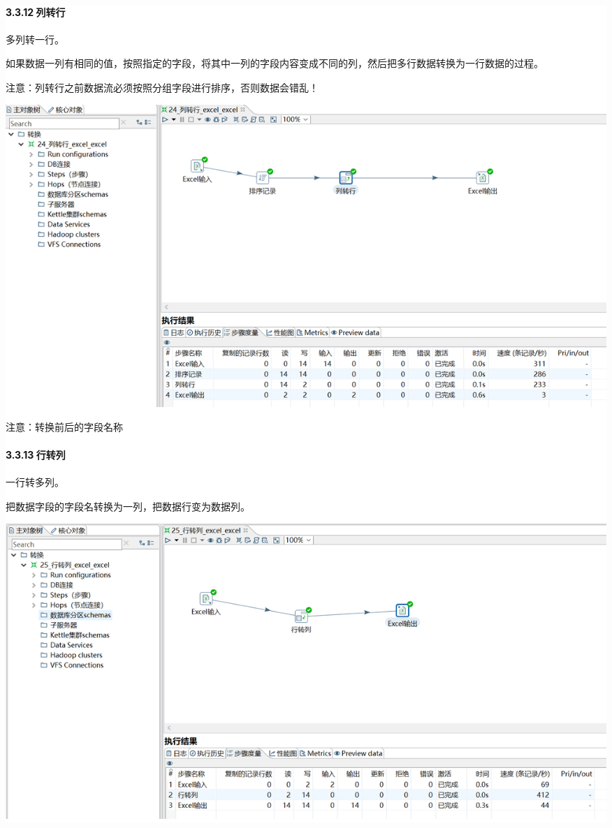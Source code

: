 #### 3.3.12 列转行

多列转一行。

如果数据一列有相同的值，按照指定的字段，将其中一列的字段内容变成不同的列，然后把多行数据转换为一行数据的过程。

注意：列转行之前数据流必须按照分组字段进行排序，否则数据会错乱！

![kettle36](./image/kettle36.png)

注意：转换前后的字段名称

#### 3.3.13 行转列

一行转多列。

把数据字段的字段名转换为一列，把数据行变为数据列。

![kettle37](./image/kettle37.png)
